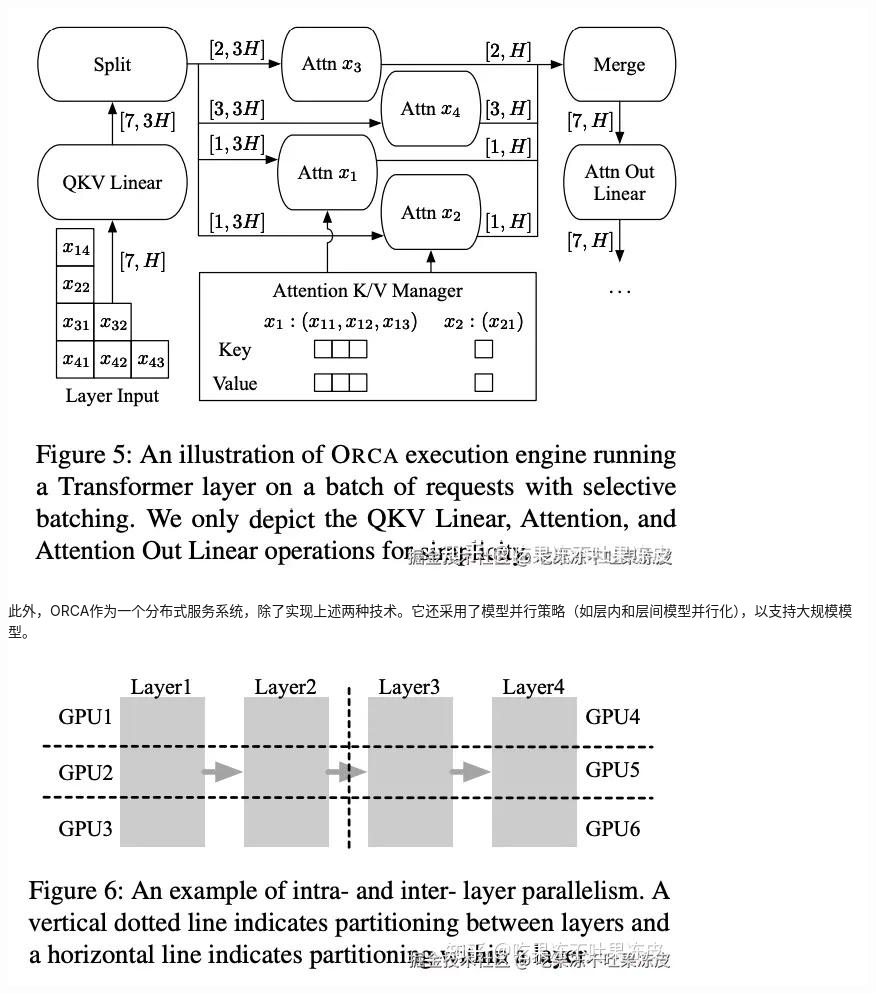 ![img](../../imgs/v2-89a8030a0fbb4fa823b9058b345dd064_1440w.jpg)

此外，ORCA作为一个分布式服务系统，除了实现上述两种技术。它还采用了模型并行策略（如层内和层间模型并行化），以支持大规模模型。

![img](../../imgs/v2-803790b97fc2d3c71029c2e5b147f964_1440w.jpg)

